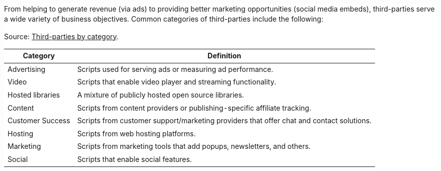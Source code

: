 From helping to generate revenue (via ads) to providing better marketing opportunities (social media embeds), third-parties serve a wide variety of business objectives. Common categories of third-parties include the following:

Source: [Third-parties by category](https://github.com/patrickhulce/third-party-web/#third-parties-by-category).

<table class="with-heading-tint">
  <thead>
    <tr>
      <th>
<strong>Category</strong></th>
      <th>
<strong>Definition</strong></th>
    </tr>
  </thead>
  <tbody>
    <tr>
      <td>
Advertising</td>
      <td>
Scripts used for serving ads or measuring ad performance.</td>
    </tr>
    <tr>
      <td>
Video</td>
      <td>
Scripts that enable video player and streaming functionality.</td>
    </tr>
    <tr>
      <td>
Hosted libraries</td>
      <td>
A mixture of publicly hosted open source libraries.</td>
    </tr>
    <tr>
      <td>
Content</td>
      <td>
Scripts from content providers or publishing-specific affiliate tracking.</td>
    </tr>
    <tr>
      <td>
Customer Success</td>
      <td>
Scripts from customer support/marketing providers that offer chat and contact solutions.</td>
    </tr>
    <tr>
      <td>
Hosting</td>
      <td>
Scripts from web hosting platforms.</td>
    </tr>
    <tr>
      <td>
Marketing</td>
      <td>
Scripts from marketing tools that add popups, newsletters, and others.</td>
    </tr>
    <tr>
      <td>
Social</td>
      <td>
Scripts that enable social features.</td>